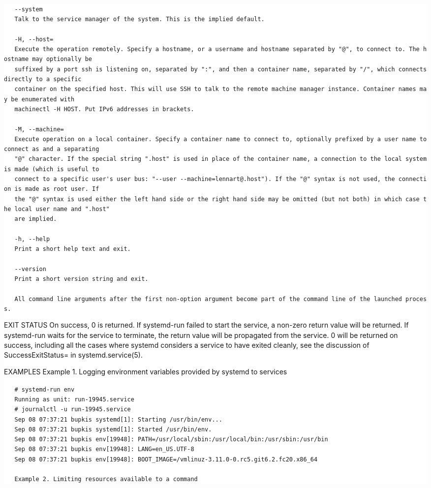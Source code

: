        --system
	   Talk to the service manager of the system. This is the implied default.

       -H, --host=
	   Execute the operation remotely. Specify a hostname, or a username and hostname separated by "@", to connect to. The hostname may optionally be
	   suffixed by a port ssh is listening on, separated by ":", and then a container name, separated by "/", which connects directly to a specific
	   container on the specified host. This will use SSH to talk to the remote machine manager instance. Container names may be enumerated with
	   machinectl -H HOST. Put IPv6 addresses in brackets.

       -M, --machine=
	   Execute operation on a local container. Specify a container name to connect to, optionally prefixed by a user name to connect as and a separating
	   "@" character. If the special string ".host" is used in place of the container name, a connection to the local system is made (which is useful to
	   connect to a specific user's user bus: "--user --machine=lennart@.host"). If the "@" syntax is not used, the connection is made as root user. If
	   the "@" syntax is used either the left hand side or the right hand side may be omitted (but not both) in which case the local user name and ".host"
	   are implied.

       -h, --help
	   Print a short help text and exit.

       --version
	   Print a short version string and exit.

       All command line arguments after the first non-option argument become part of the command line of the launched process.

EXIT STATUS
       On success, 0 is returned. If systemd-run failed to start the service, a non-zero return value will be returned. If systemd-run waits for the service
       to terminate, the return value will be propagated from the service. 0 will be returned on success, including all the cases where systemd considers a
       service to have exited cleanly, see the discussion of SuccessExitStatus= in systemd.service(5).

EXAMPLES
       Example 1. Logging environment variables provided by systemd to services

	   # systemd-run env
	   Running as unit: run-19945.service
	   # journalctl -u run-19945.service
	   Sep 08 07:37:21 bupkis systemd[1]: Starting /usr/bin/env...
	   Sep 08 07:37:21 bupkis systemd[1]: Started /usr/bin/env.
	   Sep 08 07:37:21 bupkis env[19948]: PATH=/usr/local/sbin:/usr/local/bin:/usr/sbin:/usr/bin
	   Sep 08 07:37:21 bupkis env[19948]: LANG=en_US.UTF-8
	   Sep 08 07:37:21 bupkis env[19948]: BOOT_IMAGE=/vmlinuz-3.11.0-0.rc5.git6.2.fc20.x86_64

       Example 2. Limiting resources available to a command
